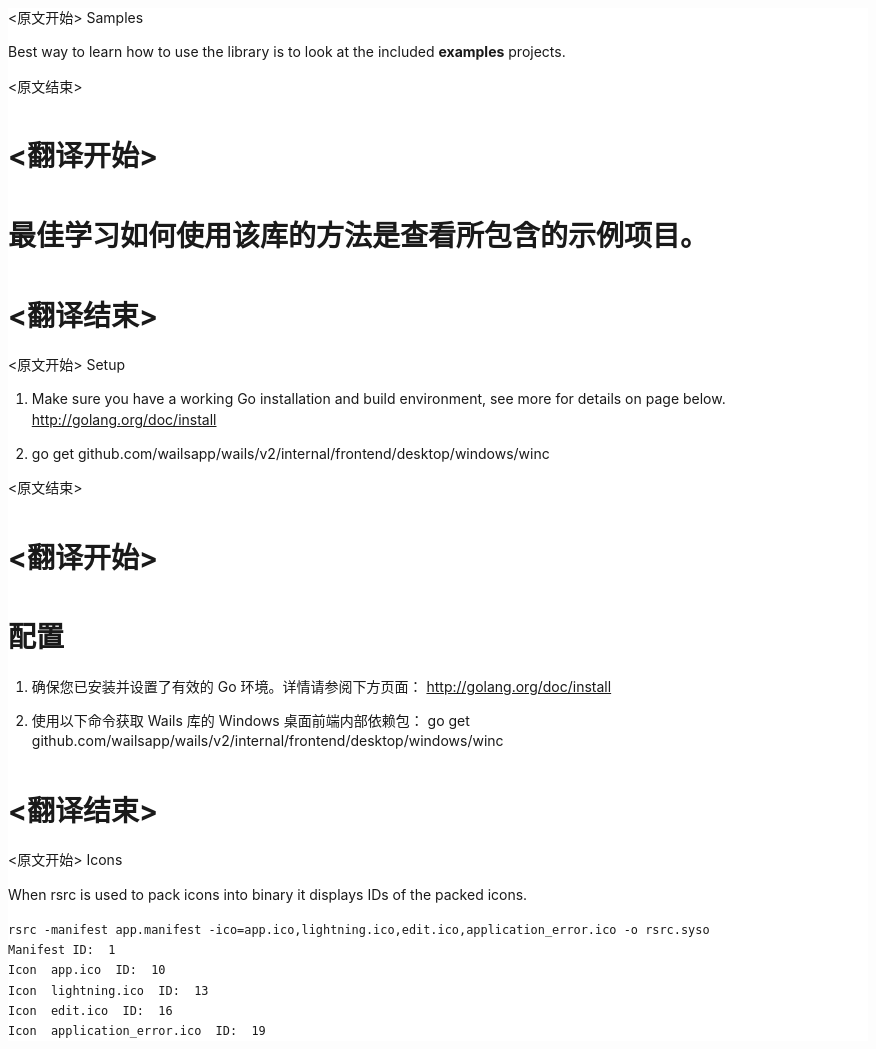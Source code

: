 
<原文开始>
Samples

Best way to learn how to use the library is to look at the included **examples** projects.


<原文结束>

# <翻译开始>
# 最佳学习如何使用该库的方法是查看所包含的**示例**项目。

# <翻译结束>


<原文开始>
Setup

1. Make sure you have a working Go installation and build environment, see more for details on page below.
   http://golang.org/doc/install

2. go get github.com/wailsapp/wails/v2/internal/frontend/desktop/windows/winc


<原文结束>

# <翻译开始>
# 配置

1. 确保您已安装并设置了有效的 Go 环境。详情请参阅下方页面：
   http://golang.org/doc/install

2. 使用以下命令获取 Wails 库的 Windows 桌面前端内部依赖包：
   go get github.com/wailsapp/wails/v2/internal/frontend/desktop/windows/winc

# <翻译结束>


<原文开始>
Icons

When rsrc is used to pack icons into binary it displays IDs of the packed icons.

```
rsrc -manifest app.manifest -ico=app.ico,lightning.ico,edit.ico,application_error.ico -o rsrc.syso
Manifest ID:  1
Icon  app.ico  ID:  10
Icon  lightning.ico  ID:  13
Icon  edit.ico  ID:  16
Icon  application_error.ico  ID:  19
```
